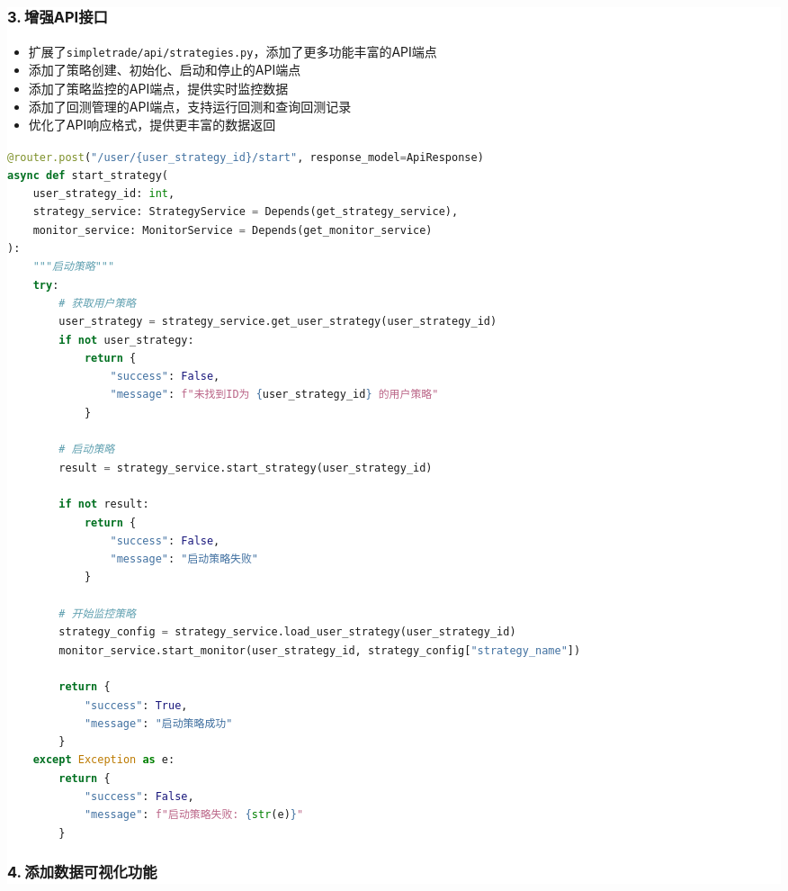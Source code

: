```python
```

### 3. 增强API接口

- 扩展了`simpletrade/api/strategies.py`，添加了更多功能丰富的API端点
- 添加了策略创建、初始化、启动和停止的API端点
- 添加了策略监控的API端点，提供实时监控数据
- 添加了回测管理的API端点，支持运行回测和查询回测记录
- 优化了API响应格式，提供更丰富的数据返回

```python
@router.post("/user/{user_strategy_id}/start", response_model=ApiResponse)
async def start_strategy(
    user_strategy_id: int,
    strategy_service: StrategyService = Depends(get_strategy_service),
    monitor_service: MonitorService = Depends(get_monitor_service)
):
    """启动策略"""
    try:
        # 获取用户策略
        user_strategy = strategy_service.get_user_strategy(user_strategy_id)
        if not user_strategy:
            return {
                "success": False,
                "message": f"未找到ID为 {user_strategy_id} 的用户策略"
            }

        # 启动策略
        result = strategy_service.start_strategy(user_strategy_id)

        if not result:
            return {
                "success": False,
                "message": "启动策略失败"
            }

        # 开始监控策略
        strategy_config = strategy_service.load_user_strategy(user_strategy_id)
        monitor_service.start_monitor(user_strategy_id, strategy_config["strategy_name"])

        return {
            "success": True,
            "message": "启动策略成功"
        }
    except Exception as e:
        return {
            "success": False,
            "message": f"启动策略失败: {str(e)}"
        }
```

### 4. 添加数据可视化功能
